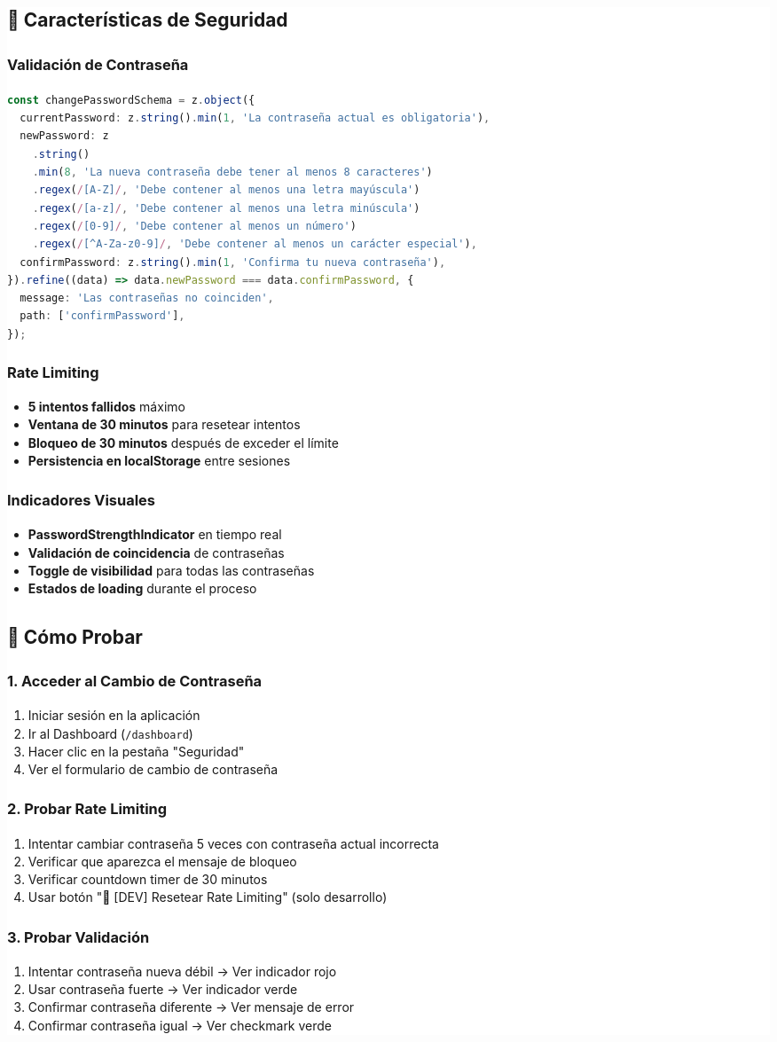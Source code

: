 ## 🔐 Características de Seguridad

### Validación de Contraseña
```typescript
const changePasswordSchema = z.object({
  currentPassword: z.string().min(1, 'La contraseña actual es obligatoria'),
  newPassword: z
    .string()
    .min(8, 'La nueva contraseña debe tener al menos 8 caracteres')
    .regex(/[A-Z]/, 'Debe contener al menos una letra mayúscula')
    .regex(/[a-z]/, 'Debe contener al menos una letra minúscula')
    .regex(/[0-9]/, 'Debe contener al menos un número')
    .regex(/[^A-Za-z0-9]/, 'Debe contener al menos un carácter especial'),
  confirmPassword: z.string().min(1, 'Confirma tu nueva contraseña'),
}).refine((data) => data.newPassword === data.confirmPassword, {
  message: 'Las contraseñas no coinciden',
  path: ['confirmPassword'],
});
```

### Rate Limiting
- **5 intentos fallidos** máximo
- **Ventana de 30 minutos** para resetear intentos
- **Bloqueo de 30 minutos** después de exceder el límite
- **Persistencia en localStorage** entre sesiones

### Indicadores Visuales
- **PasswordStrengthIndicator** en tiempo real
- **Validación de coincidencia** de contraseñas
- **Toggle de visibilidad** para todas las contraseñas
- **Estados de loading** durante el proceso

## 🧪 Cómo Probar

### 1. Acceder al Cambio de Contraseña
1. Iniciar sesión en la aplicación
2. Ir al Dashboard (`/dashboard`)
3. Hacer clic en la pestaña "Seguridad"
4. Ver el formulario de cambio de contraseña

### 2. Probar Rate Limiting
1. Intentar cambiar contraseña 5 veces con contraseña actual incorrecta
2. Verificar que aparezca el mensaje de bloqueo
3. Verificar countdown timer de 30 minutos
4. Usar botón "🧹 [DEV] Resetear Rate Limiting" (solo desarrollo)

### 3. Probar Validación
1. Intentar contraseña nueva débil → Ver indicador rojo
2. Usar contraseña fuerte → Ver indicador verde
3. Confirmar contraseña diferente → Ver mensaje de error
4. Confirmar contraseña igual → Ver checkmark verde
